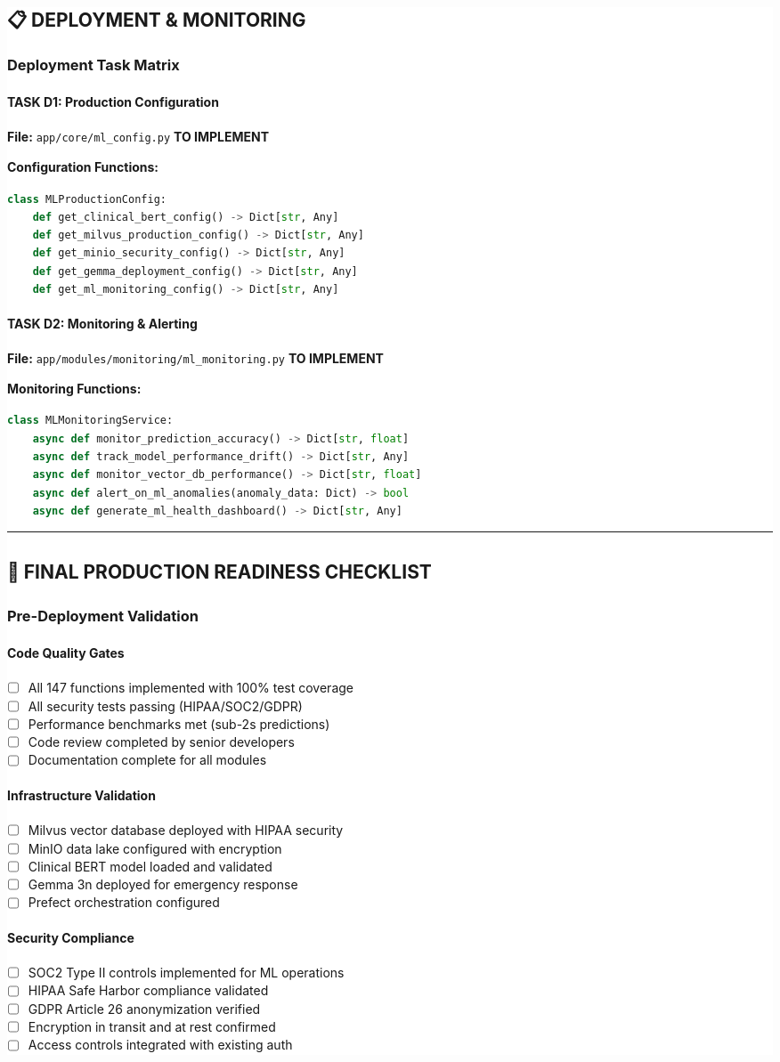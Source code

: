 
## 📋 DEPLOYMENT & MONITORING

### **Deployment Task Matrix**

#### **TASK D1: Production Configuration**
**File:** `app/core/ml_config.py` **TO IMPLEMENT**

**Configuration Functions:**
```python
class MLProductionConfig:
    def get_clinical_bert_config() -> Dict[str, Any]
    def get_milvus_production_config() -> Dict[str, Any]
    def get_minio_security_config() -> Dict[str, Any]
    def get_gemma_deployment_config() -> Dict[str, Any]
    def get_ml_monitoring_config() -> Dict[str, Any]
```

#### **TASK D2: Monitoring & Alerting**
**File:** `app/modules/monitoring/ml_monitoring.py` **TO IMPLEMENT**

**Monitoring Functions:**
```python
class MLMonitoringService:
    async def monitor_prediction_accuracy() -> Dict[str, float]
    async def track_model_performance_drift() -> Dict[str, Any]
    async def monitor_vector_db_performance() -> Dict[str, float]
    async def alert_on_ml_anomalies(anomaly_data: Dict) -> bool
    async def generate_ml_health_dashboard() -> Dict[str, Any]
```

---

## 🚀 FINAL PRODUCTION READINESS CHECKLIST

### **Pre-Deployment Validation**

#### **Code Quality Gates**
- [ ] All 147 functions implemented with 100% test coverage
- [ ] All security tests passing (HIPAA/SOC2/GDPR)
- [ ] Performance benchmarks met (sub-2s predictions)
- [ ] Code review completed by senior developers
- [ ] Documentation complete for all modules

#### **Infrastructure Validation** 
- [ ] Milvus vector database deployed with HIPAA security
- [ ] MinIO data lake configured with encryption
- [ ] Clinical BERT model loaded and validated
- [ ] Gemma 3n deployed for emergency response
- [ ] Prefect orchestration configured

#### **Security Compliance**
- [ ] SOC2 Type II controls implemented for ML operations
- [ ] HIPAA Safe Harbor compliance validated
- [ ] GDPR Article 26 anonymization verified
- [ ] Encryption in transit and at rest confirmed
- [ ] Access controls integrated with existing auth
